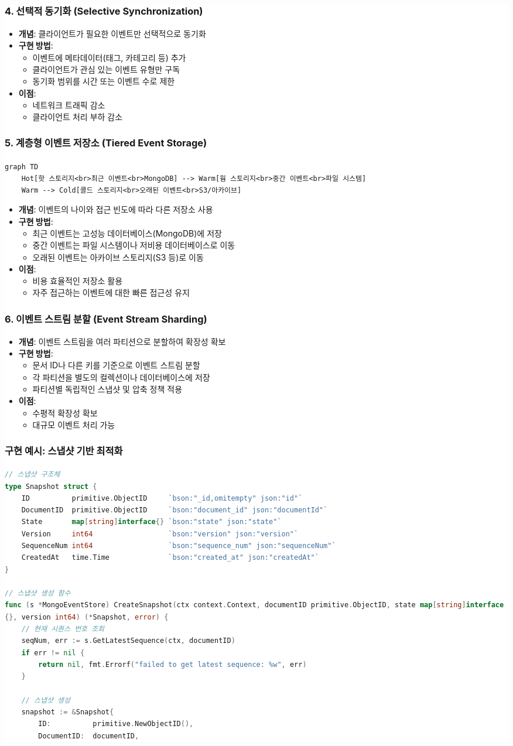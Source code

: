 ### 4. 선택적 동기화 (Selective Synchronization)

- **개념**: 클라이언트가 필요한 이벤트만 선택적으로 동기화
- **구현 방법**:
  - 이벤트에 메타데이터(태그, 카테고리 등) 추가
  - 클라이언트가 관심 있는 이벤트 유형만 구독
  - 동기화 범위를 시간 또는 이벤트 수로 제한
- **이점**:
  - 네트워크 트래픽 감소
  - 클라이언트 처리 부하 감소

### 5. 계층형 이벤트 저장소 (Tiered Event Storage)

```mermaid
graph TD
    Hot[핫 스토리지<br>최근 이벤트<br>MongoDB] --> Warm[웜 스토리지<br>중간 이벤트<br>파일 시스템]
    Warm --> Cold[콜드 스토리지<br>오래된 이벤트<br>S3/아카이브]
```

- **개념**: 이벤트의 나이와 접근 빈도에 따라 다른 저장소 사용
- **구현 방법**:
  - 최근 이벤트는 고성능 데이터베이스(MongoDB)에 저장
  - 중간 이벤트는 파일 시스템이나 저비용 데이터베이스로 이동
  - 오래된 이벤트는 아카이브 스토리지(S3 등)로 이동
- **이점**:
  - 비용 효율적인 저장소 활용
  - 자주 접근하는 이벤트에 대한 빠른 접근성 유지

### 6. 이벤트 스트림 분할 (Event Stream Sharding)

- **개념**: 이벤트 스트림을 여러 파티션으로 분할하여 확장성 확보
- **구현 방법**:
  - 문서 ID나 다른 키를 기준으로 이벤트 스트림 분할
  - 각 파티션을 별도의 컬렉션이나 데이터베이스에 저장
  - 파티션별 독립적인 스냅샷 및 압축 정책 적용
- **이점**:
  - 수평적 확장성 확보
  - 대규모 이벤트 처리 가능

### 구현 예시: 스냅샷 기반 최적화

```go
// 스냅샷 구조체
type Snapshot struct {
    ID          primitive.ObjectID     `bson:"_id,omitempty" json:"id"`
    DocumentID  primitive.ObjectID     `bson:"document_id" json:"documentId"`
    State       map[string]interface{} `bson:"state" json:"state"`
    Version     int64                  `bson:"version" json:"version"`
    SequenceNum int64                  `bson:"sequence_num" json:"sequenceNum"`
    CreatedAt   time.Time              `bson:"created_at" json:"createdAt"`
}

// 스냅샷 생성 함수
func (s *MongoEventStore) CreateSnapshot(ctx context.Context, documentID primitive.ObjectID, state map[string]interface{}, version int64) (*Snapshot, error) {
    // 현재 시퀀스 번호 조회
    seqNum, err := s.GetLatestSequence(ctx, documentID)
    if err != nil {
        return nil, fmt.Errorf("failed to get latest sequence: %w", err)
    }

    // 스냅샷 생성
    snapshot := &Snapshot{
        ID:          primitive.NewObjectID(),
        DocumentID:  documentID,
```